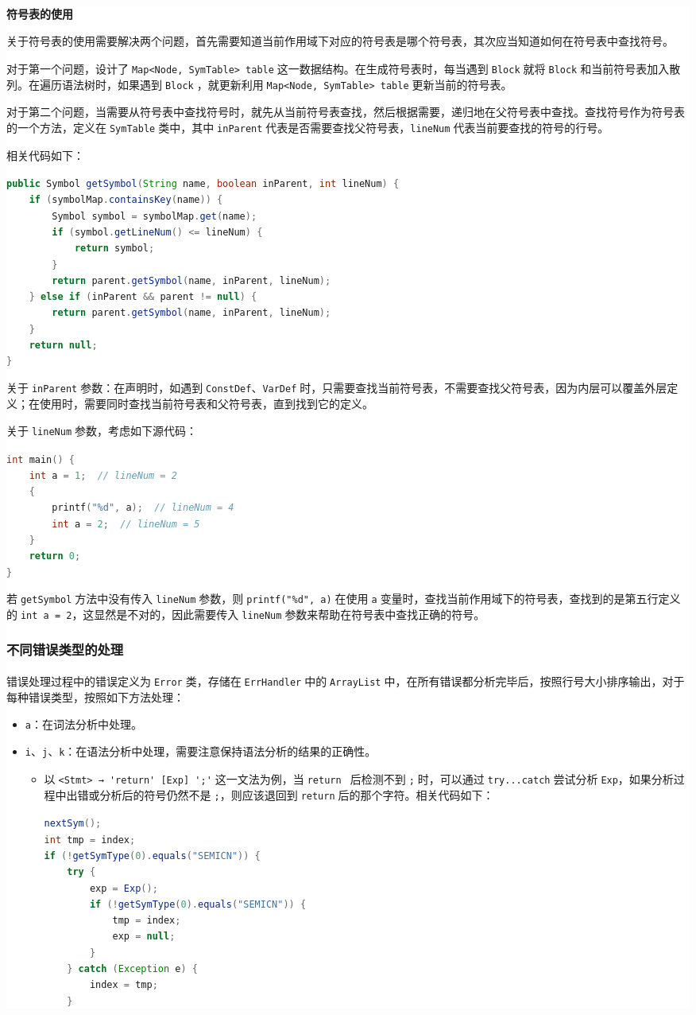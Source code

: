 **符号表的使用**

关于符号表的使用需要解决两个问题，首先需要知道当前作用域下对应的符号表是哪个符号表，其次应当知道如何在符号表中查找符号。

对于第一个问题，设计了 `Map<Node, SymTable> table` 这一数据结构。在生成符号表时，每当遇到 `Block` 就将 `Block` 和当前符号表加入散列。在遍历语法树时，如果遇到 `Block` ，就更新利用 `Map<Node, SymTable> table` 更新当前的符号表。

对于第二个问题，当需要从符号表中查找符号时，就先从当前符号表查找，然后根据需要，递归地在父符号表中查找。查找符号作为符号表的一个方法，定义在 `SymTable` 类中，其中 `inParent` 代表是否需要查找父符号表，`lineNum` 代表当前要查找的符号的行号。

相关代码如下：

```java
public Symbol getSymbol(String name, boolean inParent, int lineNum) {
    if (symbolMap.containsKey(name)) {
        Symbol symbol = symbolMap.get(name);
        if (symbol.getLineNum() <= lineNum) {
            return symbol;
        }
        return parent.getSymbol(name, inParent, lineNum);
    } else if (inParent && parent != null) {
        return parent.getSymbol(name, inParent, lineNum);
    }
    return null;
}
```

关于 `inParent` 参数：在声明时，如遇到 `ConstDef`、`VarDef` 时，只需要查找当前符号表，不需要查找父符号表，因为内层可以覆盖外层定义；在使用时，需要同时查找当前符号表和父符号表，直到找到它的定义。

关于 `lineNum` 参数，考虑如下源代码：

```c
int main() {
	int a = 1;  // lineNum = 2
	{
		printf("%d", a);  // lineNum = 4
		int a = 2;  // lineNum = 5
	}
	return 0;
}
```

若 `getSymbol` 方法中没有传入 `lineNum` 参数，则 `printf("%d", a)` 在使用 `a` 变量时，查找当前作用域下的符号表，查找到的是第五行定义的 `int a = 2`，这显然是不对的，因此需要传入 `lineNum` 参数来帮助在符号表中查找正确的符号。

### 不同错误类型的处理

错误处理过程中的错误定义为 `Error` 类，存储在 `ErrHandler` 中的 `ArrayList` 中，在所有错误都分析完毕后，按照行号大小排序输出，对于每种错误类型，按照如下方法处理：

- `a`：在词法分析中处理。

- `i`、`j`、`k`：在语法分析中处理，需要注意保持语法分析的结果的正确性。

  - 以 `<Stmt> → 'return' [Exp] ';'` 这一文法为例，当 `return ` 后检测不到 `;` 时，可以通过 `try...catch` 尝试分析 `Exp`，如果分析过程中出错或分析后的符号仍然不是 `;`，则应该退回到 `return` 后的那个字符。相关代码如下：

    ```java
    nextSym();
    int tmp = index;
    if (!getSymType(0).equals("SEMICN")) {
        try {
            exp = Exp();
            if (!getSymType(0).equals("SEMICN")) {
                tmp = index;
                exp = null;
            }
        } catch (Exception e) {
            index = tmp;
        }